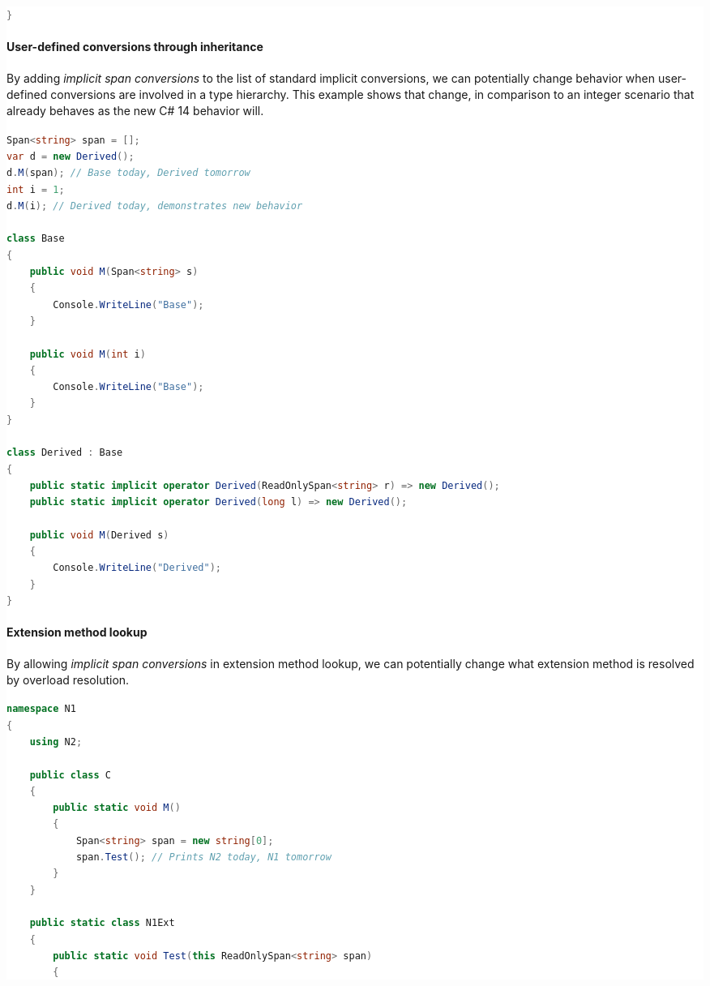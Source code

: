 ```cs
}
```

#### User-defined conversions through inheritance

By adding _implicit span conversions_ to the list of standard implicit conversions, we can potentially change behavior when user-defined conversions are involved in a type hierarchy.
This example shows that change, in comparison to an integer scenario that already behaves as the new C# 14 behavior will.

```cs
Span<string> span = [];
var d = new Derived();
d.M(span); // Base today, Derived tomorrow
int i = 1;
d.M(i); // Derived today, demonstrates new behavior

class Base
{
    public void M(Span<string> s)
    {
        Console.WriteLine("Base");
    }

    public void M(int i)
    {
        Console.WriteLine("Base");
    }
}

class Derived : Base
{
    public static implicit operator Derived(ReadOnlySpan<string> r) => new Derived();
    public static implicit operator Derived(long l) => new Derived();

    public void M(Derived s)
    {
        Console.WriteLine("Derived");
    }
}
```

#### Extension method lookup

By allowing _implicit span conversions_ in extension method lookup, we can potentially change what extension method is resolved by overload resolution.

```cs
namespace N1
{
    using N2;

    public class C
    {
        public static void M()
        {
            Span<string> span = new string[0];
            span.Test(); // Prints N2 today, N1 tomorrow
        }
    }

    public static class N1Ext
    {
        public static void Test(this ReadOnlySpan<string> span)
        {
```

[udc]: #user-defined-conversions
[betterness-rule]: #better-conversion-from-expression
[standard-explicit-conversions]: https://github.com/dotnet/csharpstandard/blob/8c5e008e2fd6057e1bbe802a99f6ce93e5c29f64/standard/conversions.md#1043-standard-explicit-conversions
[permitted-udcs]: https://github.com/dotnet/csharpstandard/blob/8c5e008e2fd6057e1bbe802a99f6ce93e5c29f64/standard/conversions.md#1052-permitted-user-defined-conversions
[better-conversion-from-expression]: https://github.com/dotnet/csharpstandard/blob/8c5e008e2fd6057e1bbe802a99f6ce93e5c29f64/standard/expressions.md#12645-better-conversion-from-expression
[better-conversion-target]: https://github.com/dotnet/csharpstandard/blob/8c5e008e2fd6057e1bbe802a99f6ce93e5c29f64/standard/expressions.md#12647-better-conversion-target
[is-type-operator]: https://github.com/dotnet/csharpstandard/blob/8c5e008e2fd6057e1bbe802a99f6ce93e5c29f64/standard/expressions.md#1212121-the-is-type-operator
[ce-or]: https://github.com/dotnet/csharplang/blob/566a4812682ccece4ae4483d640a489287fa9c76/proposals/csharp-12.0/collection-expressions.md#overload-resolution
[overload-resolution-priority]: https://github.com/dotnet/csharplang/blob/566a4812682ccece4ae4483d640a489287fa9c76/proposals/overload-resolution-priority.md